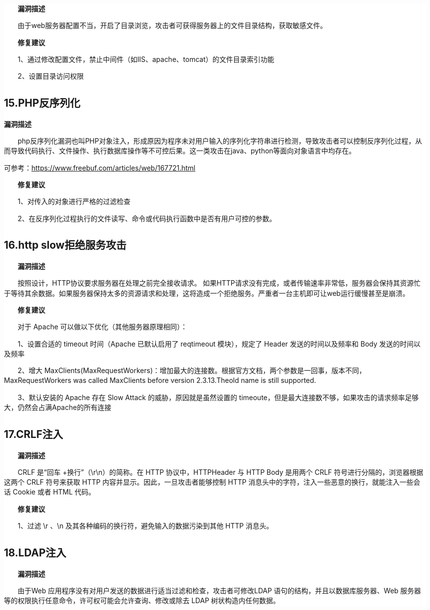 　　**漏洞描述**

　　由于web服务器配置不当，开启了目录浏览，攻击者可获得服务器上的文件目录结构，获取敏感文件。

　　**修复建议**

　　1、通过修改配置文件，禁止中间件（如IIS、apache、tomcat）的文件目录索引功能

　　2、设置目录访问权限

## 15.PHP反序列化

**漏洞描述**

　　php反序列化漏洞也叫PHP对象注入，形成原因为程序未对用户输入的序列化字符串进行检测，导致攻击者可以控制反序列化过程，从而导致代码执行、文件操作、执行数据库操作等不可控后果。这一类攻击在java、python等面向对象语言中均存在。

可参考：https://www.freebuf.com/articles/web/167721.html

　　**修复建议**

　　1、对传入的对象进行严格的过滤检查

　　2、在反序列化过程执行的文件读写、命令或代码执行函数中是否有用户可控的参数。

## 16.http slow拒绝服务攻击

　　**漏洞描述**

　　按照设计，HTTP协议要求服务器在处理之前完全接收请求。 如果HTTP请求没有完成，或者传输速率非常低，服务器会保持其资源忙于等待其余数据。如果服务器保持太多的资源请求和处理，这将造成一个拒绝服务。严重者一台主机即可让web运行缓慢甚至是崩溃。

　　**修复建议**

　　对于 Apache 可以做以下优化（其他服务器原理相同）：

　　1、设置合适的 timeout 时间（Apache 已默认启用了 reqtimeout 模块），规定了 Header 发送的时间以及频率和 Body 发送的时间以及频率

　　2、增大 MaxClients(MaxRequestWorkers)：增加最大的连接数。根据官方文档，两个参数是一回事，版本不同，MaxRequestWorkers was called MaxClients before version 2.3.13.Theold name is still supported.

　　3、默认安装的 Apache 存在 Slow Attack 的威胁，原因就是虽然设置的 timeoute，但是最大连接数不够，如果攻击的请求频率足够大，仍然会占满Apache的所有连接

## 17.CRLF注入

　　**漏洞描述**

　　CRLF 是“回车 +换行”（\r\n）的简称。在 HTTP 协议中，HTTPHeader 与 HTTP Body 是用两个 CRLF 符号进行分隔的，浏览器根据这两个 CRLF 符号来获取 HTTP 内容并显示。因此，一旦攻击者能够控制 HTTP 消息头中的字符，注入一些恶意的换行，就能注入一些会话 Cookie 或者 HTML 代码。

　　**修复建议**

　　1、过滤 \r 、\n 及其各种编码的换行符，避免输入的数据污染到其他 HTTP 消息头。

## 18.LDAP注入

　　**漏洞描述**

　　由于Web 应用程序没有对用户发送的数据进行适当过滤和检查，攻击者可修改LDAP 语句的结构，并且以数据库服务器、Web 服务器等的权限执行任意命令，许可权可能会允许查询、修改或除去 LDAP 树状构造内任何数据。
